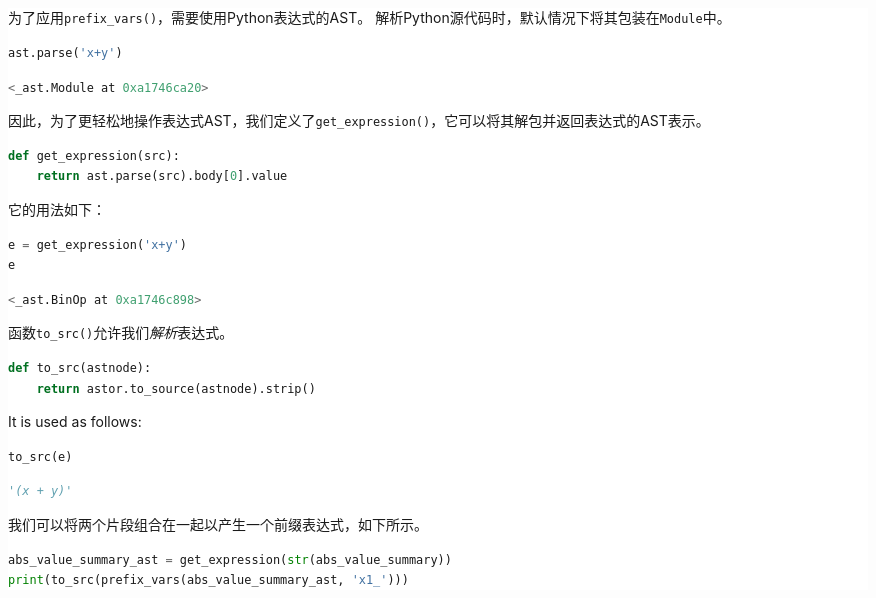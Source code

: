 为了应用`prefix_vars()`，需要使用Python表达式的AST。 解析Python源代码时，默认情况下将其包装在`Module`中。

```py
ast.parse('x+y')

```

```py
<_ast.Module at 0xa1746ca20>

```

因此，为了更轻松地操作表达式AST，我们定义了`get_expression()`，它可以将其解包并返回表达式的AST表示。

```py
def get_expression(src):
    return ast.parse(src).body[0].value

```

它的用法如下：

```py
e = get_expression('x+y')
e

```

```py
<_ast.BinOp at 0xa1746c898>

```

函数`to_src()`允许我们*解析*表达式。

```py
def to_src(astnode):
    return astor.to_source(astnode).strip()

```

It is used as follows:

```py
to_src(e)

```

```py
'(x + y)'

```

我们可以将两个片段组合在一起以产生一个前缀表达式，如下所示。

```py
abs_value_summary_ast = get_expression(str(abs_value_summary))
print(to_src(prefix_vars(abs_value_summary_ast, 'x1_')))

```

